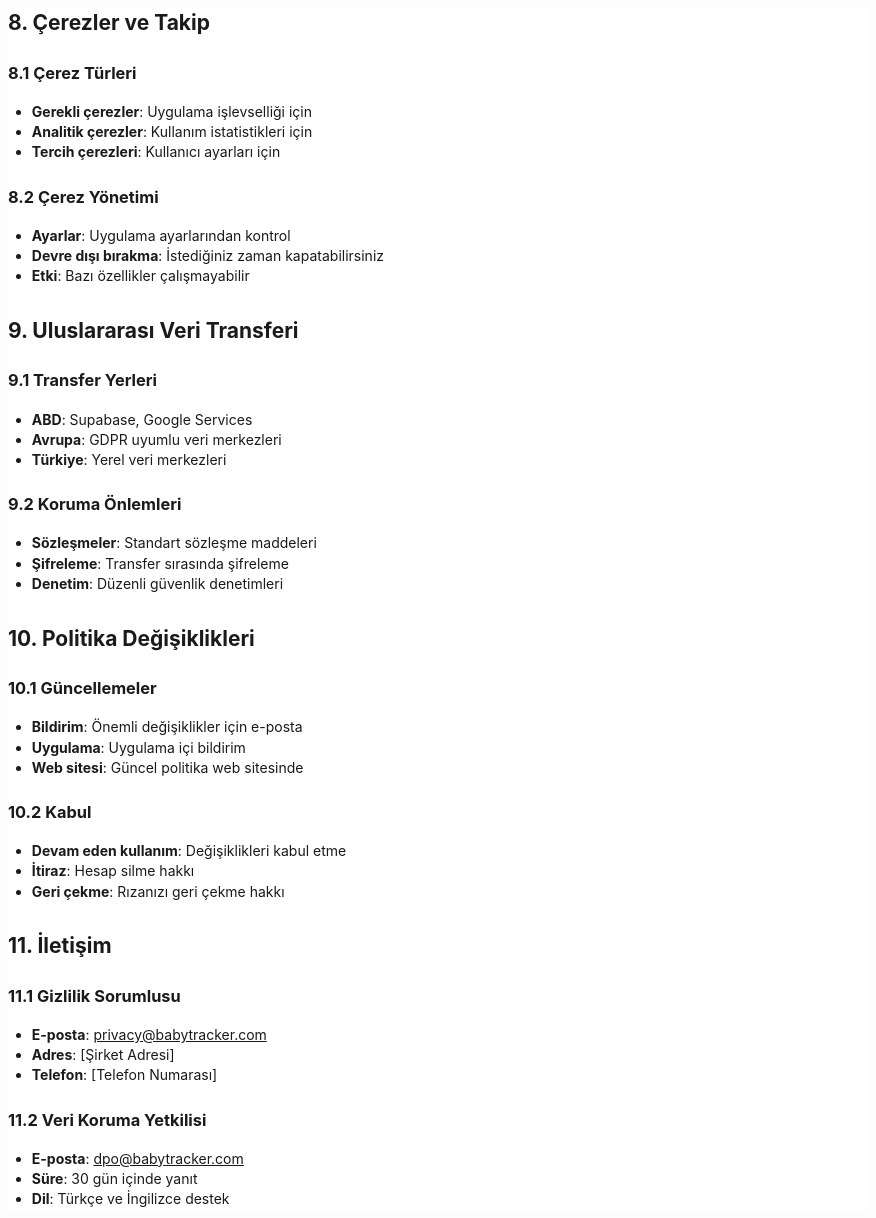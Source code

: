 ## 8. Çerezler ve Takip

### 8.1 Çerez Türleri
- **Gerekli çerezler**: Uygulama işlevselliği için
- **Analitik çerezler**: Kullanım istatistikleri için
- **Tercih çerezleri**: Kullanıcı ayarları için

### 8.2 Çerez Yönetimi
- **Ayarlar**: Uygulama ayarlarından kontrol
- **Devre dışı bırakma**: İstediğiniz zaman kapatabilirsiniz
- **Etki**: Bazı özellikler çalışmayabilir

## 9. Uluslararası Veri Transferi

### 9.1 Transfer Yerleri
- **ABD**: Supabase, Google Services
- **Avrupa**: GDPR uyumlu veri merkezleri
- **Türkiye**: Yerel veri merkezleri

### 9.2 Koruma Önlemleri
- **Sözleşmeler**: Standart sözleşme maddeleri
- **Şifreleme**: Transfer sırasında şifreleme
- **Denetim**: Düzenli güvenlik denetimleri

## 10. Politika Değişiklikleri

### 10.1 Güncellemeler
- **Bildirim**: Önemli değişiklikler için e-posta
- **Uygulama**: Uygulama içi bildirim
- **Web sitesi**: Güncel politika web sitesinde

### 10.2 Kabul
- **Devam eden kullanım**: Değişiklikleri kabul etme
- **İtiraz**: Hesap silme hakkı
- **Geri çekme**: Rızanızı geri çekme hakkı

## 11. İletişim

### 11.1 Gizlilik Sorumlusu
- **E-posta**: privacy@babytracker.com
- **Adres**: [Şirket Adresi]
- **Telefon**: [Telefon Numarası]

### 11.2 Veri Koruma Yetkilisi
- **E-posta**: dpo@babytracker.com
- **Süre**: 30 gün içinde yanıt
- **Dil**: Türkçe ve İngilizce destek

